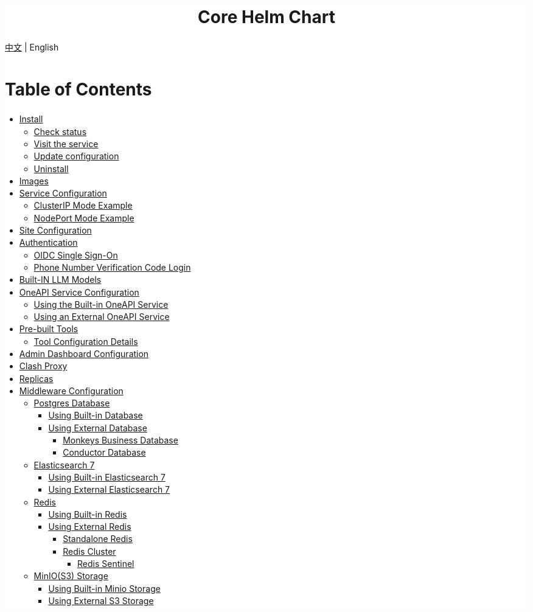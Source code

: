 <div align="center">

# Core Helm Chart

</div>

[中文](./README_zh.md) | English


# Table of Contents

- [Install](#install)
  - [Check status](#check-status)
  - [Visit the service](#visit-the-service)
  - [Update configuration](#update-configuration)
  - [Uninstall](#uninstall)
- [Images](#images)
- [Service Configuration](#service-configuration)
  - [ClusterIP Mode Example](#clusterip-mode-example)
  - [NodePort Mode Example](#nodeport-mode-example)
- [Site Configuration](#site-configuration)
- [Authentication](#authentication)
  - [OIDC Single Sign-On](#oidc-single-sign-on)
  - [Phone Number Verification Code Login](#phone-number-verification-code-login)
- [Built-IN LLM Models](#built-in-llm-models)
- [OneAPI Service Configuration](#oneapi-service-configuration)
  - [Using the Built-in OneAPI Service](#using-the-built-in-oneapi-service)
  - [Using an External OneAPI Service](#using-an-external-oneapi-service)
- [Pre-built Tools](#pre-built-tools)
  - [Tool Configuration Details](#tool-configuration-details)
- [Admin Dashboard Configuration](#admin-dashboard-configuration)
- [Clash Proxy](#clash-proxy)
- [Replicas](#replicas)
- [Middleware Configuration](#middleware-configuration)
  - [Postgres Database](#postgres-database)
    - [Using Built-in Database](#using-built-in-database)
    - [Using External Database](#using-external-database)
      - [Monkeys Business Database](#monkeys-business-database)
      - [Conductor Database](#conductor-database)
  - [Elasticsearch 7](#elasticsearch-7)
    - [Using Built-in Elasticsearch 7](#using-built-in-elasticsearch-7)
    - [Using External Elasticsearch 7](#using-external-elasticsearch-7)
  - [Redis](#redis)
    - [Using Built-in Redis](#using-built-in-redis)
    - [Using External Redis](#using-external-redis)
      - [Standalone Redis](#standalone-redis)
      - [Redis Cluster](#redis-cluster)
        - [Redis Sentinel](#redis-sentinel)
  - [MinIO(S3) Storage](#minios3-storage)
    - [Using Built-in Minio Storage](#using-built-in-minio-storage)
    - [Using External S3 Storage](#using-external-s3-storage)
